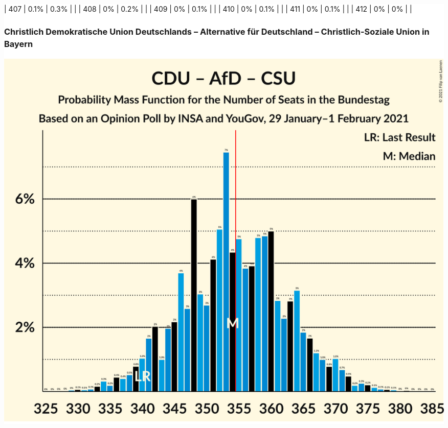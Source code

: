 | 407 | 0.1% | 0.3% |  |
| 408 | 0% | 0.2% |  |
| 409 | 0% | 0.1% |  |
| 410 | 0% | 0.1% |  |
| 411 | 0% | 0.1% |  |
| 412 | 0% | 0% |  |

### Christlich Demokratische Union Deutschlands – Alternative für Deutschland – Christlich-Soziale Union in Bayern

![Graph with seats probability mass function not yet produced](2021-02-01-INSAandYouGov-coalitions-seats-pmf-cdu–afd–csu.png "Seats Probability Mass Function")
